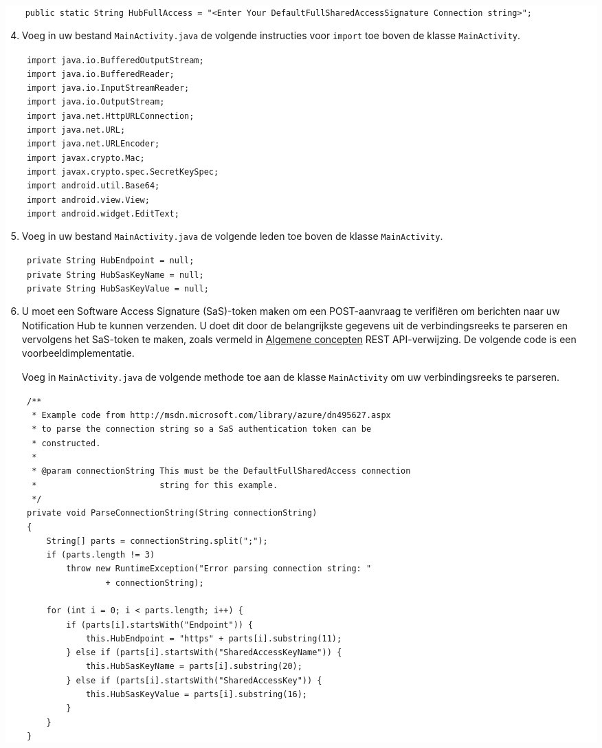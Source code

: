         public static String HubFullAccess = "<Enter Your DefaultFullSharedAccessSignature Connection string>";

4. Voeg in uw bestand `MainActivity.java` de volgende instructies voor `import` toe boven de klasse `MainActivity`.

        import java.io.BufferedOutputStream;
        import java.io.BufferedReader;
        import java.io.InputStreamReader;
        import java.io.OutputStream;
        import java.net.HttpURLConnection;
        import java.net.URL;
        import java.net.URLEncoder;
        import javax.crypto.Mac;
        import javax.crypto.spec.SecretKeySpec;
        import android.util.Base64;
        import android.view.View;
        import android.widget.EditText;

6. Voeg in uw bestand `MainActivity.java` de volgende leden toe boven de klasse `MainActivity`.  

        private String HubEndpoint = null;
        private String HubSasKeyName = null;
        private String HubSasKeyValue = null;

6. U moet een Software Access Signature (SaS)-token maken om een POST-aanvraag te verifiëren om berichten naar uw Notification Hub te kunnen verzenden. U doet dit door de belangrijkste gegevens uit de verbindingsreeks te parseren en vervolgens het SaS-token te maken, zoals vermeld in [Algemene concepten](http://msdn.microsoft.com/library/azure/dn495627.aspx) REST API-verwijzing. De volgende code is een voorbeeldimplementatie.

    Voeg in `MainActivity.java` de volgende methode toe aan de klasse `MainActivity` om uw verbindingsreeks te parseren.

        /**
         * Example code from http://msdn.microsoft.com/library/azure/dn495627.aspx
         * to parse the connection string so a SaS authentication token can be
         * constructed.
         *
         * @param connectionString This must be the DefaultFullSharedAccess connection
         *                         string for this example.
         */
        private void ParseConnectionString(String connectionString)
        {
            String[] parts = connectionString.split(";");
            if (parts.length != 3)
                throw new RuntimeException("Error parsing connection string: "
                        + connectionString);
    
            for (int i = 0; i < parts.length; i++) {
                if (parts[i].startsWith("Endpoint")) {
                    this.HubEndpoint = "https" + parts[i].substring(11);
                } else if (parts[i].startsWith("SharedAccessKeyName")) {
                    this.HubSasKeyName = parts[i].substring(20);
                } else if (parts[i].startsWith("SharedAccessKey")) {
                    this.HubSasKeyValue = parts[i].substring(16);
                }
            }
        }


[Aan de slag met pushmeldingen in Mobile Services]: ../mobile-services-javascript-backend-android-get-started-push.md  
[Android SDK voor Mobile Services]: https://go.microsoft.com/fwLink/?LinkID=280126&clcid=0x409
[Naar een bibliotheekproject verwijzen]: http://go.microsoft.com/fwlink/?LinkId=389800
[Klassieke Azure Portal]: https://manage.windowsazure.com/
[Richtlijnen voor Notification Hubs]: notification-hubs-push-notification-overview.md
[Notification Hubs gebruiken om pushmeldingen naar gebruikers te verzenden]: notification-hubs-aspnet-backend-android-notify-users.md
[Notification Hubs gebruiken om belangrijk nieuws te verzenden]: notification-hubs-aspnet-backend-android-breaking-news.md
[Azure Portal]: https://portal.azure.com